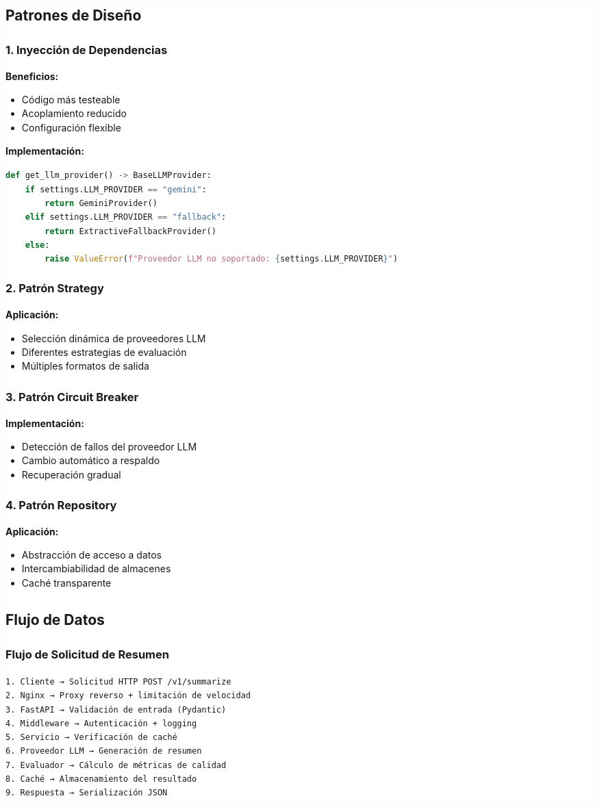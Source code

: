 ## Patrones de Diseño

### 1. Inyección de Dependencias

**Beneficios:**
- Código más testeable
- Acoplamiento reducido
- Configuración flexible

**Implementación:**
```python
def get_llm_provider() -> BaseLLMProvider:
    if settings.LLM_PROVIDER == "gemini":
        return GeminiProvider()
    elif settings.LLM_PROVIDER == "fallback":
        return ExtractiveFallbackProvider()
    else:
        raise ValueError(f"Proveedor LLM no soportado: {settings.LLM_PROVIDER}")
```

### 2. Patrón Strategy

**Aplicación:**
- Selección dinámica de proveedores LLM
- Diferentes estrategias de evaluación
- Múltiples formatos de salida

### 3. Patrón Circuit Breaker

**Implementación:**
- Detección de fallos del proveedor LLM
- Cambio automático a respaldo
- Recuperación gradual

### 4. Patrón Repository

**Aplicación:**
- Abstracción de acceso a datos
- Intercambiabilidad de almacenes
- Caché transparente

## Flujo de Datos

### Flujo de Solicitud de Resumen

```
1. Cliente → Solicitud HTTP POST /v1/summarize
2. Nginx → Proxy reverso + limitación de velocidad
3. FastAPI → Validación de entrada (Pydantic)
4. Middleware → Autenticación + logging
5. Servicio → Verificación de caché
6. Proveedor LLM → Generación de resumen
7. Evaluador → Cálculo de métricas de calidad
8. Caché → Almacenamiento del resultado
9. Respuesta → Serialización JSON
```

